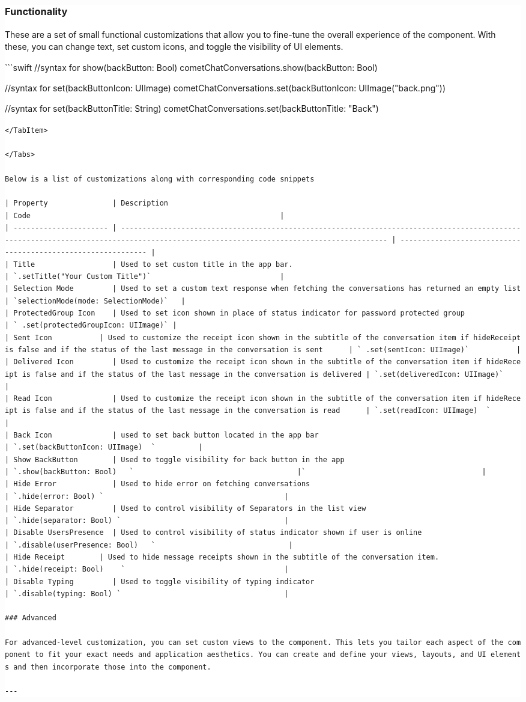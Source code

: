 ### Functionality

These are a set of small functional customizations that allow you to fine-tune the overall experience of the component. With these, you can change text, set custom icons, and toggle the visibility of UI elements.

<Tabs>

<TabItem value="swift" label="Swift">
```swift
//syntax for show(backButton: Bool)
cometChatConversations.show(backButton: Bool)

//syntax for set(backButtonIcon: UIImage)
cometChatConversations.set(backButtonIcon: UIImage("back.png"))

//syntax for set(backButtonTitle: String)
cometChatConversations.set(backButtonTitle: "Back")

```
</TabItem>

</Tabs>

Below is a list of customizations along with corresponding code snippets

| Property               | Description                                                                                                                                                                            | Code                                                          |
| ---------------------- | -------------------------------------------------------------------------------------------------------------------------------------------------------------------------------------- | ------------------------------------------------------------- |
| Title                  | Used to set custom title in the app bar.                                                                                                                                               | `.setTitle("Your Custom Title")`                              |
| Selection Mode         | Used to set a custom text response when fetching the conversations has returned an empty list                                                                                          | `selectionMode(mode: SelectionMode)`   |
| ProtectedGroup Icon    | Used to set icon shown in place of status indicator for password protected group                                                                                                       | ` .set(protectedGroupIcon: UIImage)` |
| Sent Icon           | Used to customize the receipt icon shown in the subtitle of the conversation item if hideReceipt is false and if the status of the last message in the conversation is sent      | ` .set(sentIcon: UIImage)`           |
| Delivered Icon         | Used to customize the receipt icon shown in the subtitle of the conversation item if hideReceipt is false and if the status of the last message in the conversation is delivered | `.set(deliveredIcon: UIImage)`       |
| Read Icon              | Used to customize the receipt icon shown in the subtitle of the conversation item if hideReceipt is false and if the status of the last message in the conversation is read      | `.set(readIcon: UIImage)	`             |
| Back Icon              | used to set back button located in the app bar                                                                                                                                         | `.set(backButtonIcon: UIImage)	`          |
| Show BackButton        | Used to toggle visibility for back button in the app                                                                                                                                | `.show(backButton: Bool)	`                                      |`                                         |
| Hide Error             | Used to hide error on fetching conversations                                                                                                                                           | `.hide(error: Bool)	`                                          |
| Hide Separator         | Used to control visibility of Separators in the list view                                                                                                                              | `.hide(separator: Bool)	`                                      |
| Disable UsersPresence  | Used to control visibility of status indicator shown if user is online                                                                                                                 | `.disable(userPresence: Bool)	`                               |
| Hide Receipt        | Used to hide message receipts shown in the subtitle of the conversation item.                            | `.hide(receipt: Bool)	`                                     |
| Disable Typing         | Used to toggle visibility of typing indicator                                                                                                                                          | `.disable(typing: Bool)	`                                      |

### Advanced

For advanced-level customization, you can set custom views to the component. This lets you tailor each aspect of the component to fit your exact needs and application aesthetics. You can create and define your views, layouts, and UI elements and then incorporate those into the component.

---